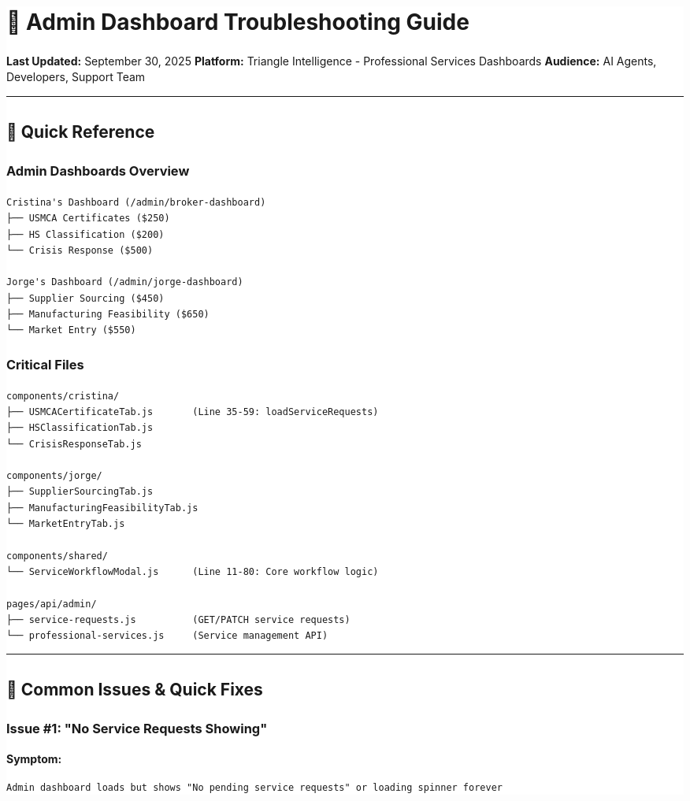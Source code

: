 # 🔧 Admin Dashboard Troubleshooting Guide

**Last Updated:** September 30, 2025
**Platform:** Triangle Intelligence - Professional Services Dashboards
**Audience:** AI Agents, Developers, Support Team

---

## 🎯 Quick Reference

### Admin Dashboards Overview
```
Cristina's Dashboard (/admin/broker-dashboard)
├── USMCA Certificates ($250)
├── HS Classification ($200)
└── Crisis Response ($500)

Jorge's Dashboard (/admin/jorge-dashboard)
├── Supplier Sourcing ($450)
├── Manufacturing Feasibility ($650)
└── Market Entry ($550)
```

### Critical Files
```
components/cristina/
├── USMCACertificateTab.js       (Line 35-59: loadServiceRequests)
├── HSClassificationTab.js
└── CrisisResponseTab.js

components/jorge/
├── SupplierSourcingTab.js
├── ManufacturingFeasibilityTab.js
└── MarketEntryTab.js

components/shared/
└── ServiceWorkflowModal.js      (Line 11-80: Core workflow logic)

pages/api/admin/
├── service-requests.js          (GET/PATCH service requests)
└── professional-services.js     (Service management API)
```

---

## 🚨 Common Issues & Quick Fixes

### Issue #1: "No Service Requests Showing"

**Symptom:**
```
Admin dashboard loads but shows "No pending service requests" or loading spinner forever
```
